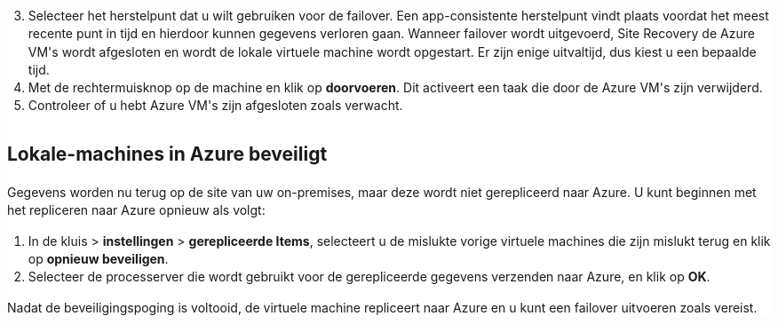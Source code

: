 3. Selecteer het herstelpunt dat u wilt gebruiken voor de failover. Een app-consistente herstelpunt vindt plaats voordat het meest recente punt in tijd en hierdoor kunnen gegevens verloren gaan. Wanneer failover wordt uitgevoerd, Site Recovery de Azure VM's wordt afgesloten en wordt de lokale virtuele machine wordt opgestart. Er zijn enige uitvaltijd, dus kiest u een bepaalde tijd.
4. Met de rechtermuisknop op de machine en klik op **doorvoeren**. Dit activeert een taak die door de Azure VM's zijn verwijderd.
5. Controleer of u hebt Azure VM's zijn afgesloten zoals verwacht.


## <a name="reprotect-on-premises-machines-to-azure"></a>Lokale-machines in Azure beveiligt

Gegevens worden nu terug op de site van uw on-premises, maar deze wordt niet gerepliceerd naar Azure. U kunt beginnen met het repliceren naar Azure opnieuw als volgt:

1. In de kluis > **instellingen** > **gerepliceerde Items**, selecteert u de mislukte vorige virtuele machines die zijn mislukt terug en klik op **opnieuw beveiligen**.
2. Selecteer de processerver die wordt gebruikt voor de gerepliceerde gegevens verzenden naar Azure, en klik op **OK**.

Nadat de beveiligingspoging is voltooid, de virtuele machine repliceert naar Azure en u kunt een failover uitvoeren zoals vereist.

